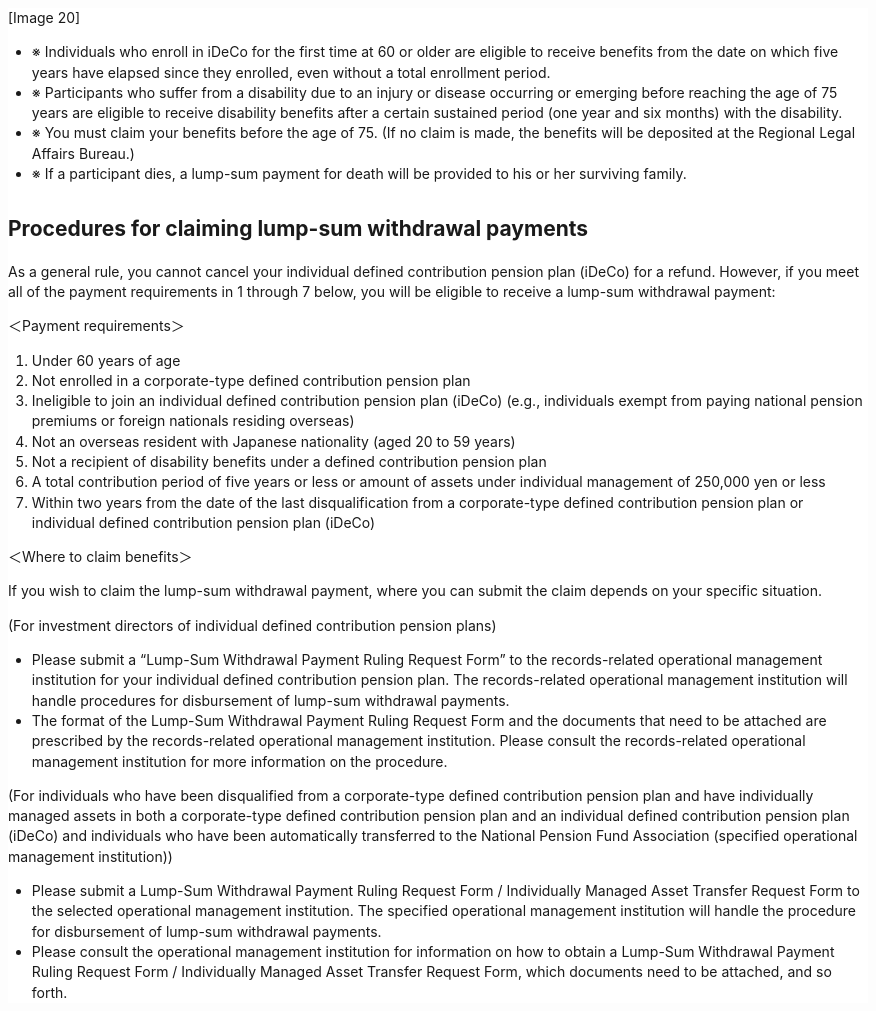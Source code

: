 [Image 20]

  * ※ Individuals who enroll in iDeCo for the first time at 60 or older are eligible to receive benefits from the date on which five years have elapsed since they enrolled, even without a total enrollment period.
  * ※ Participants who suffer from a disability due to an injury or disease occurring or emerging before reaching the age of 75 years are eligible to receive disability benefits after a certain sustained period (one year and six months) with the disability.
  * ※ You must claim your benefits before the age of 75. (If no claim is made, the benefits will be deposited at the Regional Legal Affairs Bureau.)
  * ※ If a participant dies, a lump-sum payment for death will be provided to his or her surviving family.

## Procedures for claiming lump-sum withdrawal payments

As a general rule, you cannot cancel your individual defined contribution pension plan (iDeCo) for a refund. However, if you meet all of the payment requirements in 1 through 7 below, you will be eligible to receive a lump-sum withdrawal payment:

＜Payment requirements＞

  1. Under 60 years of age 
  2. Not enrolled in a corporate-type defined contribution pension plan
  3. Ineligible to join an individual defined contribution pension plan (iDeCo) (e.g., individuals exempt from paying national pension premiums or foreign nationals residing overseas)
  4. Not an overseas resident with Japanese nationality (aged 20 to 59 years)
  5. Not a recipient of disability benefits under a defined contribution pension plan
  6. A total contribution period of five years or less or amount of assets under individual management of 250,000 yen or less
  7. Within two years from the date of the last disqualification from a corporate-type defined contribution pension plan or individual defined contribution pension plan (iDeCo)

＜Where to claim benefits＞

If you wish to claim the lump-sum withdrawal payment, where you can submit the claim depends on your specific situation.

(For investment directors of individual defined contribution pension plans)

  * Please submit a “Lump-Sum Withdrawal Payment Ruling Request Form” to the records-related operational management institution for your individual defined contribution pension plan. The records-related operational management institution will handle procedures for disbursement of lump-sum withdrawal payments.
  * The format of the Lump-Sum Withdrawal Payment Ruling Request Form and the documents that need to be attached are prescribed by the records-related operational management institution. Please consult the records-related operational management institution for more information on the procedure.

(For individuals who have been disqualified from a corporate-type defined contribution pension plan and have individually managed assets in both a corporate-type defined contribution pension plan and an individual defined contribution pension plan (iDeCo) and individuals who have been automatically transferred to the National Pension Fund Association (specified operational management institution))

  * Please submit a Lump-Sum Withdrawal Payment Ruling Request Form / Individually Managed Asset Transfer Request Form to the selected operational management institution. The specified operational management institution will handle the procedure for disbursement of lump-sum withdrawal payments.
  * Please consult the operational management institution for information on how to obtain a Lump-Sum Withdrawal Payment Ruling Request Form / Individually Managed Asset Transfer Request Form, which documents need to be attached, and so forth.
